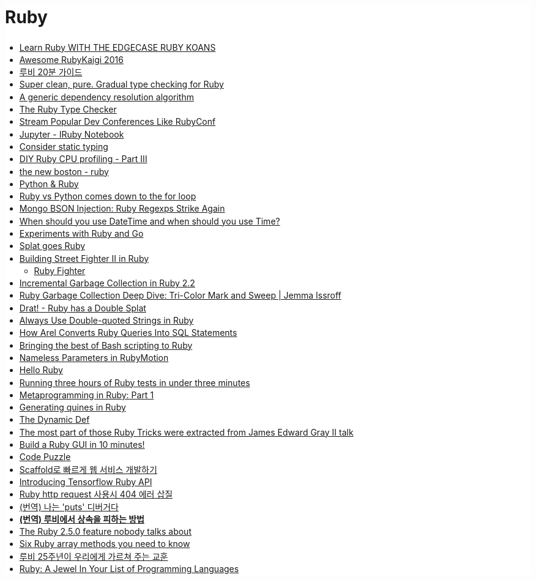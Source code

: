 Ruby
====
* [Learn Ruby WITH THE EDGECASE RUBY KOANS](http://rubykoans.com/)
* [Awesome RubyKaigi 2016](https://github.com/angdev/awesome-rubykaigi2016)
* [루비 20분 가이드](https://www.ruby-lang.org/ko/documentation/quickstart/)
* [Super clean, pure. Gradual type checking for Ruby](https://github.com/gogotanaka/Rubype)
* [A generic dependency resolution algorithm](https://github.com/CocoaPods/Molinillo)
* [The Ruby Type Checker](http://www.cs.umd.edu/~jfoster/papers/oops13.pdf)
* [Stream Popular Dev Conferences Like RubyConf](http://confreaks.tv/events)
* [Jupyter - IRuby Notebook](http://blog.nacyot.com/presentations/rorlab_jupyter/)
* [Consider static typing](http://codon.com/consider-static-typing)
* [DIY Ruby CPU profiling - Part III](http://crypt.codemancers.com/posts/2015-04-15-diy-ruby-cpu-profiling-part-iii/)
* [the new boston - ruby](https://www.youtube.com/playlist?list=PL1512BD72E7C9FFCA)
* [Python & Ruby](https://opentutorials.org/module/1569)
* [Ruby vs Python comes down to the for loop](https://softwaredoug.com/blog/2021/11/12/ruby-vs-python-for-loop.html)
* [Mongo BSON Injection: Ruby Regexps Strike Again](http://sakurity.com/blog/2015/06/04/mongo_ruby_regexp.html?)
* [When should you use DateTime and when should you use Time?](https://gist.github.com/pixeltrix/e2298822dd89d854444b)
* [Experiments with Ruby and Go](http://jorin.me/textstat/)
* [Splat goes Ruby](https://dev.firmafon.dk/blog/splat-goes-ruby/)
* [Building Street Fighter II in Ruby](http://nikolay.rocks/2015-06-16-building-streetfighter)
  * [Ruby Fighter](https://github.com/MadRabbit/ruby-fighter)
* [Incremental Garbage Collection in Ruby 2.2](https://engineering.heroku.com/blogs/2015-02-04-incremental-gc)
* [Ruby Garbage Collection Deep Dive: Tri-Color Mark and Sweep | Jemma Issroff](https://jemma.dev/blog/gc-mark-and-sweep)
* [Drat! - Ruby has a Double Splat](https://dev.firmafon.dk/blog/drat-ruby-has-a-double-splat/)
* [Always Use Double-quoted Strings in Ruby](http://anti-pattern.com/always-use-double-quoted-strings-in-ruby)
* [How Arel Converts Ruby Queries Into SQL Statements](http://blog.codeship.com/how-arel-converts-ruby-queries-into-sql-statements/)
* [Bringing the best of Bash scripting to Ruby](http://radek.io/2015/07/13/ruby-scripting/)
* [Nameless Parameters in RubyMotion](http://www.boxofrad.com/blog/nameless-parameters-in-rubymotion/)
* [Hello Ruby](http://blog.helloruby.com/)
* [Running three hours of Ruby tests in under three minutes](https://stripe.com/blog/distributed-ruby-testing)
* [Metaprogramming in Ruby: Part 1](https://thesocietea.org/2015/08/metaprogramming-in-ruby-part-1/)
* [Generating quines in Ruby](http://blog.chaps.io/2015/10/01/generating-quines-in-ruby.html)
* [The Dynamic Def](http://weblog.jamisbuck.org/2015/10/17/dynamic-def.html)
* [The most part of those Ruby Tricks were extracted from James Edward Gray II talk](https://github.com/franzejr/ruby-tricks)
* [Build a Ruby GUI in 10 minutes!](https://www.youtube.com/watch?v=Aqomze-P4Cs)
* [Code Puzzle](http://cp1.nintendo.co.jp/)
* [Scaffold로 빠르게 웹 서비스 개발하기](http://blog.saltfactory.net/ruby/speedly-developing-web-service-via-scaffolding.html)
* [Introducing Tensorflow Ruby API](https://medium.com/@Arafat./introducing-tensorflow-ruby-api-e77a477ff16e)
* [Ruby http request 사용시 404 에러 삽질](http://www.popit.kr/ruby-http-request-%EC%82%AC%EC%9A%A9-404-%EC%97%90%EB%9F%AC-%EC%82%BD%EC%A7%88/)
* [(번역) 나는 'puts' 디버거다](https://emaren84.github.io/blog/archivers/I-am-a-puts-debuggerer-kor)
* [**(번역) 루비에서 상속을 피하는 방법**](https://emaren84.github.io/blog/archivers/how-to-avoid-inheritance-in-ruby-kor)
* [The Ruby 2.5.0 feature nobody talks about](https://medium.com/@coorasse/the-ruby-2-5-0-feature-nobody-talks-about-38e6c4585fdd)
* [Six Ruby array methods you need to know](https://medium.freecodecamp.org/six-ruby-array-methods-you-need-to-know-5f81c1e268ce)
* [루비 25주년이 우리에게 가르쳐 주는 교훈](http://hub.zum.com/goodhyun/21973)
* [Ruby: A Jewel In Your List of Programming Languages](https://medium.com/sololearn/ruby-a-jewel-in-your-list-of-programming-languages-b4ba1e380eae)